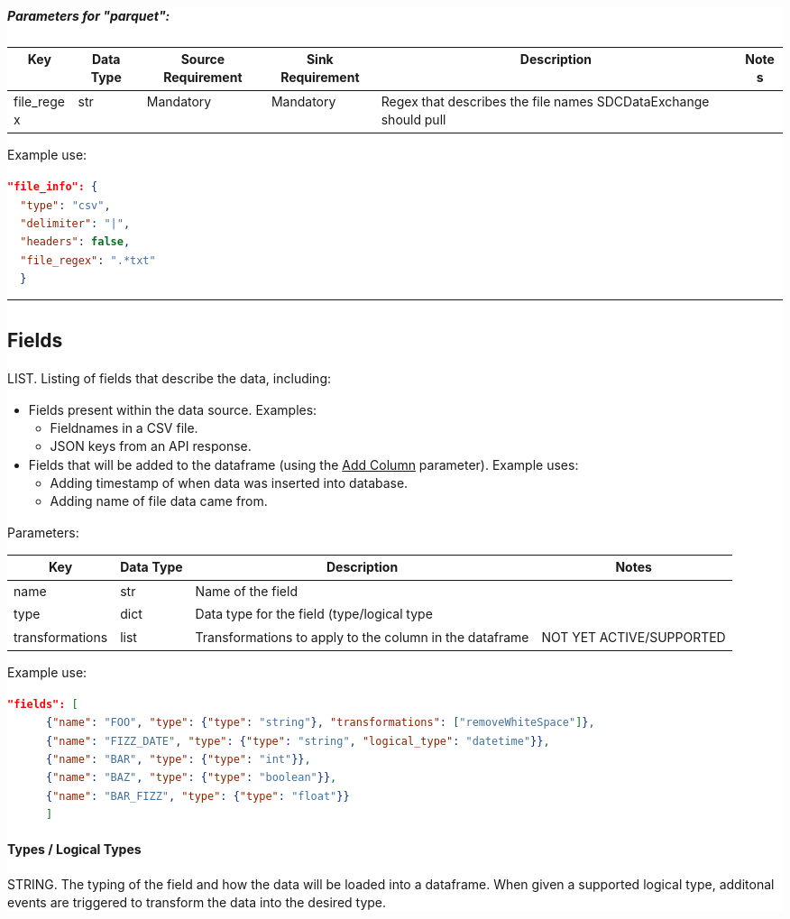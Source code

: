 ##### Parameters for "parquet": 

Key|Data Type|Source Requirement|Sink Requirement|Description|Notes
---|---------|------------------|----------------|-----------|-----
file_regex|str|Mandatory|Mandatory|Regex that describes the file names SDCDataExchange should pull|


Example use:
```json
"file_info": {
  "type": "csv",
  "delimiter": "|",
  "headers": false,
  "file_regex": ".*txt"
  }
```

---

## Fields

LIST. Listing of fields that describe the data, including:
* Fields present within the data source. Examples:
    * Fieldnames in a CSV file.
    * JSON keys from an API response.
* Fields that will be added to the dataframe (using the [Add Column](#add-column) parameter). Example uses:
    * Adding timestamp of when data was inserted into database.
    * Adding name of file data came from.

Parameters:

Key|Data Type|Description|Notes
---|---------|-----------|-----
name|str|Name of the field|
type|dict|Data type for the field (type/logical type|
transformations|list|Transformations to apply to the column in the dataframe|NOT YET ACTIVE/SUPPORTED


Example use:
```json
"fields": [
      {"name": "FOO", "type": {"type": "string"}, "transformations": ["removeWhiteSpace"]},
      {"name": "FIZZ_DATE", "type": {"type": "string", "logical_type": "datetime"}},
      {"name": "BAR", "type": {"type": "int"}},
      {"name": "BAZ", "type": {"type": "boolean"}},
      {"name": "BAR_FIZZ", "type": {"type": "float"}}
      ]
```

#### Types / Logical Types
STRING. The typing of the field and how the data will be loaded into a dataframe. When given a supported logical type, additonal events are triggered to transform the data into the desired type.
